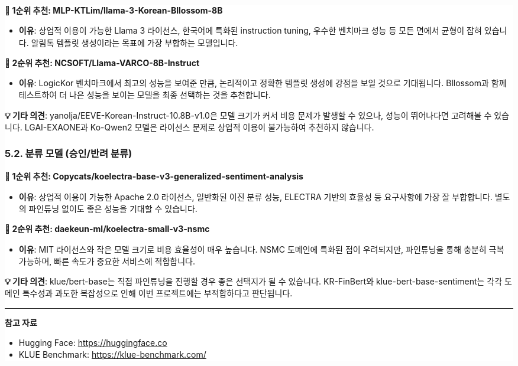 **🥇 1순위 추천: MLP-KTLim/llama-3-Korean-Bllossom-8B**
- **이유**: 상업적 이용이 가능한 Llama 3 라이선스, 한국어에 특화된 instruction tuning, 우수한 벤치마크 성능 등 모든 면에서 균형이 잡혀 있습니다. 알림톡 템플릿 생성이라는 목표에 가장 부합하는 모델입니다.

**🥈 2순위 추천: NCSOFT/Llama-VARCO-8B-Instruct**
- **이유**: LogicKor 벤치마크에서 최고의 성능을 보여준 만큼, 논리적이고 정확한 템플릿 생성에 강점을 보일 것으로 기대됩니다. Bllossom과 함께 테스트하여 더 나은 성능을 보이는 모델을 최종 선택하는 것을 추천합니다.

**💡 기타 의견**: yanolja/EEVE-Korean-Instruct-10.8B-v1.0은 모델 크기가 커서 비용 문제가 발생할 수 있으나, 성능이 뛰어나다면 고려해볼 수 있습니다. LGAI-EXAONE과 Ko-Qwen2 모델은 라이선스 문제로 상업적 이용이 불가능하여 추천하지 않습니다.

### 5.2. 분류 모델 (승인/반려 분류)

**🥇 1순위 추천: Copycats/koelectra-base-v3-generalized-sentiment-analysis**
- **이유**: 상업적 이용이 가능한 Apache 2.0 라이선스, 일반화된 이진 분류 성능, ELECTRA 기반의 효율성 등 요구사항에 가장 잘 부합합니다. 별도의 파인튜닝 없이도 좋은 성능을 기대할 수 있습니다.

**🥈 2순위 추천: daekeun-ml/koelectra-small-v3-nsmc**
- **이유**: MIT 라이선스와 작은 모델 크기로 비용 효율성이 매우 높습니다. NSMC 도메인에 특화된 점이 우려되지만, 파인튜닝을 통해 충분히 극복 가능하며, 빠른 속도가 중요한 서비스에 적합합니다.

**💡 기타 의견**: klue/bert-base는 직접 파인튜닝을 진행할 경우 좋은 선택지가 될 수 있습니다. KR-FinBert와 klue-bert-base-sentiment는 각각 도메인 특수성과 과도한 복잡성으로 인해 이번 프로젝트에는 부적합하다고 판단됩니다.

---

**참고 자료**

- Hugging Face: https://huggingface.co
- KLUE Benchmark: https://klue-benchmark.com/


